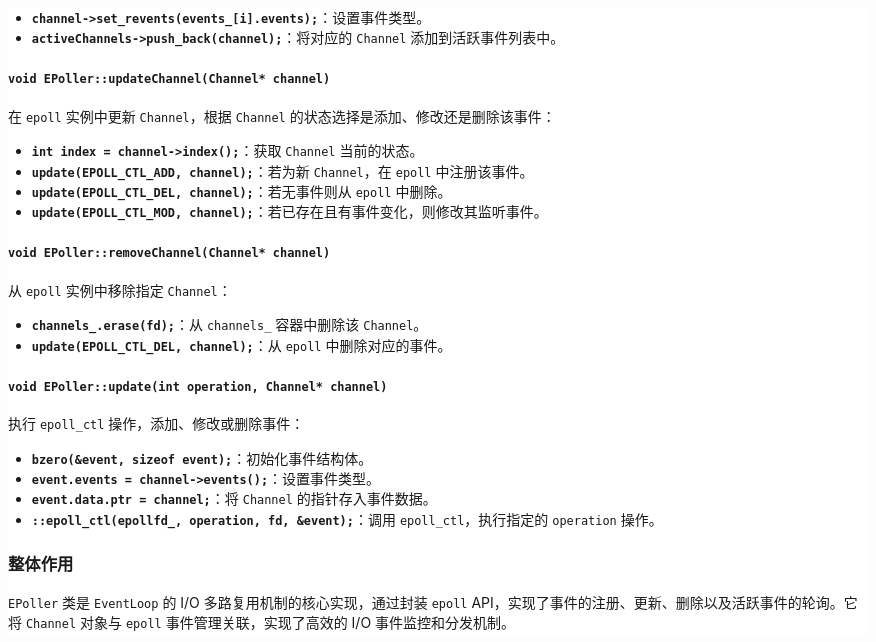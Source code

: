 - **`channel->set_revents(events_[i].events);`**：设置事件类型。
- **`activeChannels->push_back(channel);`**：将对应的 `Channel` 添加到活跃事件列表中。

#### `void EPoller::updateChannel(Channel* channel)`

在 `epoll` 实例中更新 `Channel`，根据 `Channel` 的状态选择是添加、修改还是删除该事件：

- **`int index = channel->index();`**：获取 `Channel` 当前的状态。
- **`update(EPOLL_CTL_ADD, channel);`**：若为新 `Channel`，在 `epoll` 中注册该事件。
- **`update(EPOLL_CTL_DEL, channel);`**：若无事件则从 `epoll` 中删除。
- **`update(EPOLL_CTL_MOD, channel);`**：若已存在且有事件变化，则修改其监听事件。

#### `void EPoller::removeChannel(Channel* channel)`

从 `epoll` 实例中移除指定 `Channel`：

- **`channels_.erase(fd);`**：从 `channels_` 容器中删除该 `Channel`。
- **`update(EPOLL_CTL_DEL, channel);`**：从 `epoll` 中删除对应的事件。

#### `void EPoller::update(int operation, Channel* channel)`

执行 `epoll_ctl` 操作，添加、修改或删除事件：

- **`bzero(&event, sizeof event);`**：初始化事件结构体。
- **`event.events = channel->events();`**：设置事件类型。
- **`event.data.ptr = channel;`**：将 `Channel` 的指针存入事件数据。
- **`::epoll_ctl(epollfd_, operation, fd, &event);`**：调用 `epoll_ctl`，执行指定的 `operation` 操作。

### 整体作用

`EPoller` 类是 `EventLoop` 的 I/O 多路复用机制的核心实现，通过封装 `epoll` API，实现了事件的注册、更新、删除以及活跃事件的轮询。它将 `Channel` 对象与 `epoll` 事件管理关联，实现了高效的 I/O 事件监控和分发机制。


